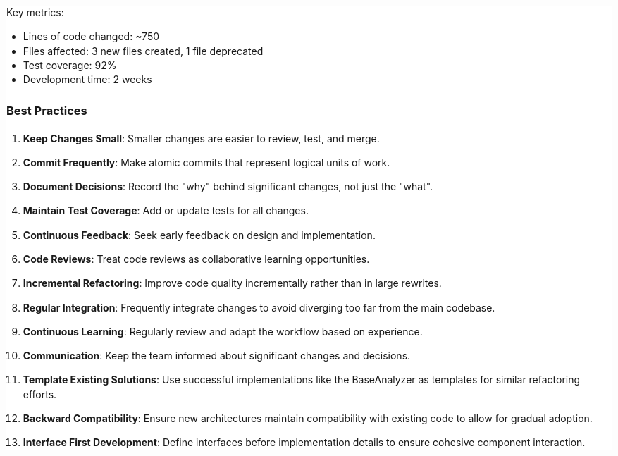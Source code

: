 Key metrics:
- Lines of code changed: ~750
- Files affected: 3 new files created, 1 file deprecated
- Test coverage: 92%
- Development time: 2 weeks

### Best Practices

1. **Keep Changes Small**: Smaller changes are easier to review, test, and merge.

2. **Commit Frequently**: Make atomic commits that represent logical units of work.

3. **Document Decisions**: Record the "why" behind significant changes, not just the "what".

4. **Maintain Test Coverage**: Add or update tests for all changes.

5. **Continuous Feedback**: Seek early feedback on design and implementation.

6. **Code Reviews**: Treat code reviews as collaborative learning opportunities.

7. **Incremental Refactoring**: Improve code quality incrementally rather than in large rewrites.

8. **Regular Integration**: Frequently integrate changes to avoid diverging too far from the main codebase.

9. **Continuous Learning**: Regularly review and adapt the workflow based on experience.

10. **Communication**: Keep the team informed about significant changes and decisions.

11. **Template Existing Solutions**: Use successful implementations like the BaseAnalyzer as templates for similar refactoring efforts.

12. **Backward Compatibility**: Ensure new architectures maintain compatibility with existing code to allow for gradual adoption.

13. **Interface First Development**: Define interfaces before implementation details to ensure cohesive component interaction.